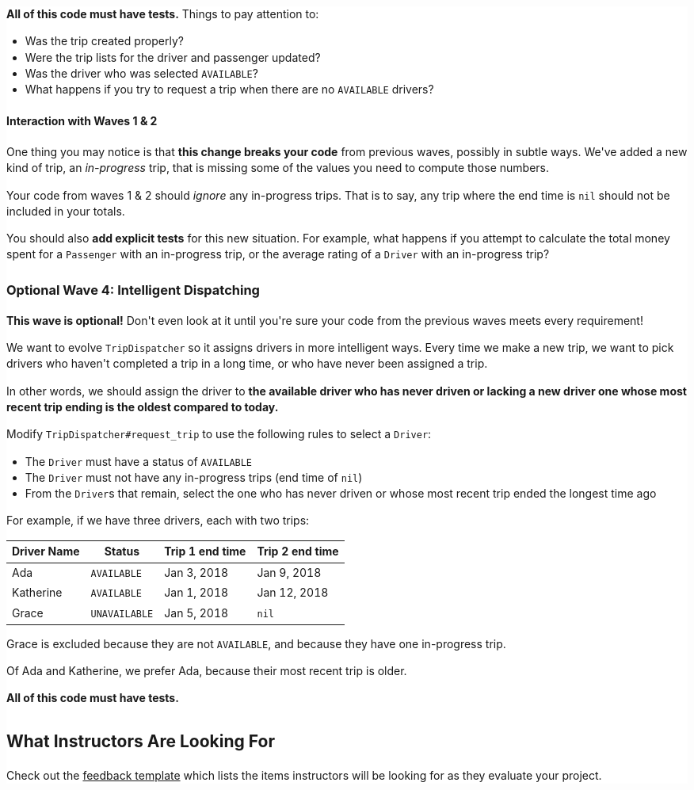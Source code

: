 **All of this code must have tests.** Things to pay attention to:
- Was the trip created properly?
- Were the trip lists for the driver and passenger updated?
- Was the driver who was selected `AVAILABLE`?
- What happens if you try to request a trip when there are no `AVAILABLE` drivers?

#### Interaction with Waves 1 & 2

One thing you may notice is that **this change breaks your code** from previous waves, possibly in subtle ways. We've added a new kind of trip, an _in-progress_ trip, that is missing some of the values you need to compute those numbers.

Your code from waves 1 & 2 should _ignore_ any in-progress trips. That is to say, any trip where the end time is `nil` should not be included in your totals.

You should also **add explicit tests** for this new situation. For example, what happens if you attempt to calculate the total money spent for a `Passenger` with an in-progress trip, or the average rating of a `Driver` with an in-progress trip?

### Optional Wave 4: Intelligent Dispatching

**This wave is optional!** Don't even look at it until you're sure your code from the previous waves meets every requirement!

We want to evolve `TripDispatcher` so it assigns drivers in more intelligent ways. Every time we make a new trip, we want to pick drivers who haven't completed a trip in a long time, or who have never been assigned a trip.

In other words, we should assign the driver to **the available driver who has never driven or lacking a new driver one whose most recent trip ending is the oldest compared to today.**

Modify `TripDispatcher#request_trip` to use the following rules to select a `Driver`:
- The `Driver` must have a status of `AVAILABLE`
- The `Driver` must not have any in-progress trips (end time of `nil`)
- From the `Driver`s that remain, select the one who has never driven or whose most recent trip ended the longest time ago

For example, if we have three drivers, each with two trips:

| Driver Name | Status        | Trip 1 end time | Trip 2 end time                                                                         |
|-------------|---------------|-----------------|-----------------------------------------------------------------------------------------|
| Ada         | `AVAILABLE`   | Jan 3, 2018     | Jan 9, 2018                                                                             |
| Katherine   | `AVAILABLE`   | Jan 1, 2018     | Jan 12, 2018                                                                            |
| Grace       | `UNAVAILABLE` | Jan 5, 2018     | `nil`           ` ` ` ` ` ` ` ` ` ` |` ` |` ` ` ` ` ` ` ` ` ` ` ` ` ` ` ` ` |` ` ` ` |` |              

Grace is excluded because they are not `AVAILABLE`, and because they have one in-progress trip.

Of Ada and Katherine, we prefer Ada, because their most recent trip is older.

**All of this code must have tests.**

## What Instructors Are Looking For
Check out the [feedback template](feedback.md) which lists the items instructors will be looking for as they evaluate your project.
